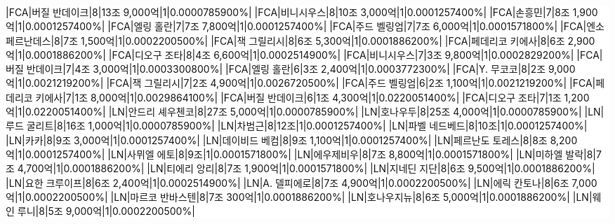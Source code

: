 |FCA|버질 반데이크|8|13조 9,000억|1|0.0000785900%|
|FCA|비니시우스|8|10조 3,000억|1|0.0001257400%|
|FCA|손흥민|7|8조 1,900억|1|0.0001257400%|
|FCA|엘링 홀란|7|7조 7,800억|1|0.0001257400%|
|FCA|주드 벨링엄|7|7조 6,000억|1|0.0001571800%|
|FCA|엔소 페르난데스|8|7조 1,500억|1|0.0002200500%|
|FCA|잭 그릴리시|8|6조 5,300억|1|0.0001886200%|
|FCA|페데리코 키에사|8|6조 2,900억|1|0.0001886200%|
|FCA|디오구 조타|8|4조 6,600억|1|0.0002514900%|
|FCA|비니시우스|7|3조 9,800억|1|0.0002829200%|
|FCA|버질 반데이크|7|4조 3,000억|1|0.0003300800%|
|FCA|엘링 홀란|6|3조 2,400억|1|0.0003772300%|
|FCA|Y. 무코코|8|2조 9,000억|1|0.0021219200%|
|FCA|잭 그릴리시|7|2조 4,900억|1|0.0026720500%|
|FCA|주드 벨링엄|6|2조 1,100억|1|0.0021219200%|
|FCA|페데리코 키에사|7|1조 8,000억|1|0.0029864100%|
|FCA|버질 반데이크|6|1조 4,300억|1|0.0220051400%|
|FCA|디오구 조타|7|1조 1,200억|1|0.0220051400%|
|LN|안드리 셰우첸코|8|27조 5,000억|1|0.0000785900%|
|LN|호나우두|8|25조 4,000억|1|0.0000785900%|
|LN|루드 굴리트|8|16조 1,000억|1|0.0000785900%|
|LN|차범근|8|12조|1|0.0001257400%|
|LN|파벨 네드베드|8|10조|1|0.0001257400%|
|LN|카카|8|9조 3,000억|1|0.0001257400%|
|LN|데이비드 베컴|8|9조 1,100억|1|0.0001257400%|
|LN|페르난도 토레스|8|8조 8,200억|1|0.0001257400%|
|LN|사뮈엘 에토|8|9조|1|0.0001571800%|
|LN|에우제비우|8|7조 8,800억|1|0.0001571800%|
|LN|미하엘 발락|8|7조 4,700억|1|0.0001886200%|
|LN|티에리 앙리|8|7조 1,900억|1|0.0001571800%|
|LN|지네딘 지단|8|6조 9,500억|1|0.0001886200%|
|LN|요한 크루이프|8|6조 2,400억|1|0.0002514900%|
|LN|A. 델피에로|8|7조 4,900억|1|0.0002200500%|
|LN|에릭 칸토나|8|6조 7,000억|1|0.0002200500%|
|LN|마르코 반바스텐|8|7조 300억|1|0.0001886200%|
|LN|호나우지뉴|8|6조 5,000억|1|0.0001886200%|
|LN|웨인 루니|8|5조 9,000억|1|0.0002200500%|